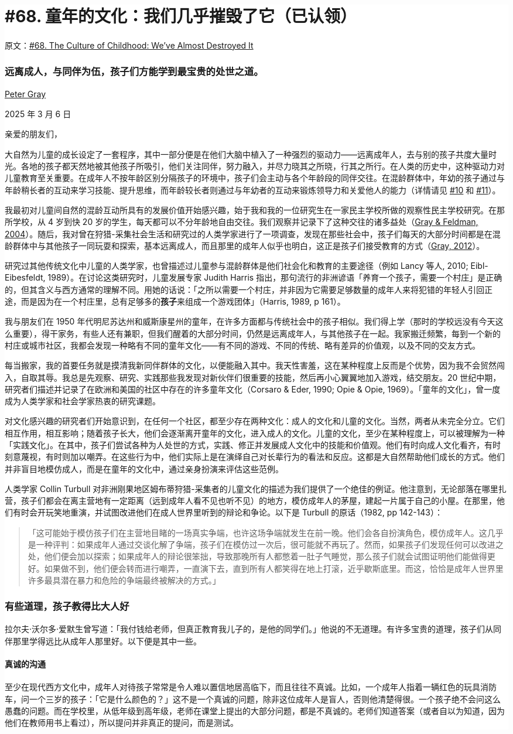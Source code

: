 # #68. 童年的文化：我们几乎摧毁了它（已认领）

原文：[#68. The Culture of Childhood: We’ve Almost Destroyed It](https://petergray.substack.com/p/the-culture-of-childhood-weve-almost)

### 远离成人，与同伴为伍，孩子们方能学到最宝贵的处世之道。

[Peter Gray](https://substack.com/@petergray)

2025 年 3 月 6 日

亲爱的朋友们，

大自然为儿童的成长设定了一套程序，其中一部分便是在他们大脑中植入了一种强烈的驱动力——远离成年人，去与别的孩子共度大量时光。各地的孩子都天然地被其他孩子所吸引，他们关注同伴，努力融入，并尽力晓其之所晓，行其之所行。在人类的历史中，这种驱动力对儿童教育至关重要。在成年人不按年龄区别分隔孩子的环境中，孩子们会主动与各个年龄段的同伴交往。在混龄群体中，年幼的孩子通过与年龄稍长者的互动来学习技能、提升思维，而年龄较长者则通过与年幼者的互动来锻炼领导力和关爱他人的能力（详情请见 [#10](https://petergray.substack.com/p/10-the-special-value-of-age-mixed) 和 [#11](https://petergray.substack.com/p/11-age-mixed-play-ii-its-benefits)）。

我最初对儿童间自然的混龄互动所具有的发展价值开始感兴趣，始于我和我的一位研究生在一家民主学校所做的观察性民主学校研究。在那所学校，从 4 岁到快 20 岁的学生，每天都可以不分年龄地自由交往。我们观察并记录下了这种交往的诸多益处（[Gray & Feldman, 2004](https://www.petergray.org/_files/ugd/b4b4f9_37b6aacc235e4b09b0057e8327bce473.pdf)）。随后，我对曾在狩猎-采集社会生活和研究过的人类学家进行了一项调查，发现在那些社会中，孩子们每天的大部分时间都是在混龄群体中与其他孩子一同玩耍和探索，基本远离成人，而且那里的成年人似乎也明白，这正是孩子们接受教育的方式（[Gray, 2012](https://www.petergray.org/_files/ugd/b4b4f9_89e8cf6039fc40b3b529e54af33ddcaa.pdf)）。

研究过其他传统文化中儿童的人类学家，也曾描述过儿童参与混龄群体是他们社会化和教育的主要途径（例如 Lancy 等人, 2010; Eibl-Eibesfeldt, 1989）。在讨论这类研究时，儿童发展专家 Judith Harris 指出，那句流行的非洲谚语「养育一个孩子，需要一个村庄」是正确的，但其含义与西方通常的理解不同。用她的话说：「之所以需要一个村庄，并非因为它需要足够数量的成年人来将犯错的年轻人引回正途，而是因为在一个村庄里，总有足够多的**孩子**来组成一个游戏团体」（Harris, 1989, p 161）。

我与朋友们在 1950 年代明尼苏达州和威斯康星州的童年，在许多方面都与传统社会中的孩子相似。我们得上学（那时的学校远没有今天这么重要），得干家务，有些人还有兼职，但我们醒着的大部分时间，仍然是远离成年人，与其他孩子在一起。我家搬迁频繁，每到一个新的村庄或城市社区，我都会发现一种略有不同的童年文化——有不同的游戏、不同的传统、略有差异的价值观，以及不同的交友方式。

每当搬家，我的首要任务就是摸清我新同伴群体的文化，以便能融入其中。我天性害羞，这在某种程度上反而是个优势，因为我不会贸然闯入，自取其辱。我总是先观察、研究、实践那些我发现对新伙伴们很重要的技能，然后再小心翼翼地加入游戏，结交朋友。20 世纪中期，研究者们描述并记录了在欧洲和美国的社区中存在的许多童年文化（Corsaro & Eder, 1990; Opie & Opie, 1969）。「童年的文化」，曾一度成为人类学家和社会学家热衷的研究课题。

对文化感兴趣的研究者们开始意识到，在任何一个社区，都至少存在两种文化：成人的文化和儿童的文化。当然，两者从未完全分立。它们相互作用，相互影响；随着孩子长大，他们会逐渐离开童年的文化，进入成人的文化。儿童的文化，至少在某种程度上，可以被理解为一种「实践文化」。在其中，孩子们尝试各种为人处世的方式，实践、修正并发展成人文化中的技能和价值观。他们有时向成人文化看齐，有时刻意蔑视，有时则加以嘲弄。在这些行为中，他们实际上是在演绎自己对长辈行为的看法和反应。这都是大自然帮助他们成长的方式。他们并非盲目地模仿成人，而是在童年的文化中，通过亲身扮演来评估这些范例。

人类学家 Collin Turbull 对非洲刚果地区姆布蒂狩猎-采集者的儿童文化的描述为我们提供了一个绝佳的例证。他注意到，无论部落在哪里扎营，孩子们都会在离主营地有一定距离（远到成年人看不见也听不见）的地方，模仿成年人的茅屋，建起一片属于自己的小屋。在那里，他们有时会开玩笑地重演，并试图改进他们在成人世界里听到的辩论和争论。以下是 Turbull 的原话（1982, pp 142-143）：

> 「这可能始于模仿孩子们在主营地目睹的一场真实争端，也许这场争端就发生在前一晚。他们会各自扮演角色，模仿成年人。这几乎是一种评判：如果成年人通过交谈化解了争端，孩子们在模仿过一次后，很可能就不再玩了。然而，如果孩子们发现任何可以改进之处，他们便会加以探索；如果成年人的辩论很笨拙，导致那晚所有人都憋着一肚子气睡觉，那么孩子们就会试图证明他们能做得更好。如果做不到，他们便会转而进行嘲弄，一直演下去，直到所有人都笑得在地上打滚，近乎歇斯底里。而这，恰恰是成年人世界里许多最具潜在暴力和危险的争端最终被解决的方式。」

### **有些道理，孩子教得比大人好**

拉尔夫·沃尔多·爱默生曾写道：「我付钱给老师，但真正教育我儿子的，是他的同学们。」他说的不无道理。有许多宝贵的道理，孩子们从同伴那里学得远比从成年人那里好。以下便是其中一些。

#### 真诚的沟通

至少在现代西方文化中，成年人对待孩子常常是令人难以置信地居高临下，而且往往不真诚。比如，一个成年人指着一辆红色的玩具消防车，问一个三岁的孩子：「它是什么颜色的？」这不是一个真诚的问题，除非这位成年人是盲人，否则他清楚得很。一个孩子绝不会问这么愚蠢的问题。而在学校里，从低年级到高年级，老师在课堂上提出的大部分问题，都是不真诚的。老师们知道答案（或者自以为知道，因为他们在教师用书上看过），所以提问并非真正的提问，而是测试。
